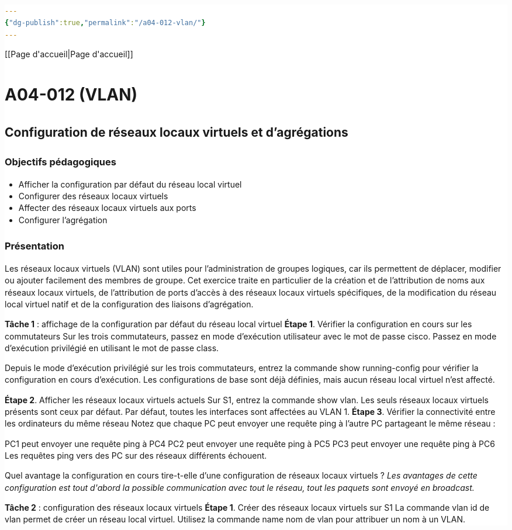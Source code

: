 ```yaml
---
{"dg-publish":true,"permalink":"/a04-012-vlan/"}
---
```



[[Page d'accueil\|Page d'accueil]]
# A04-012 (VLAN)
## Configuration de réseaux locaux virtuels et d’agrégations
### Objectifs pédagogiques
- Afficher la configuration par défaut du réseau local virtuel
- Configurer des réseaux locaux virtuels
- Affecter des réseaux locaux virtuels aux ports
- Configurer l’agrégation
### Présentation
Les réseaux locaux virtuels (VLAN) sont utiles pour l’administration de groupes logiques, car ils permettent de déplacer, modifier ou ajouter facilement des membres de groupe. Cet exercice traite en particulier de la création et de l’attribution de noms aux réseaux locaux virtuels, de l’attribution de ports d’accès à des réseaux locaux virtuels spécifiques, de la modification du réseau local virtuel natif et de la configuration des liaisons d’agrégation.

**Tâche 1** : affichage de la configuration par défaut du réseau local virtuel
**Étape 1**. Vérifier la configuration en cours sur les commutateurs
Sur les trois commutateurs, passez en mode d’exécution utilisateur avec le mot de passe cisco. Passez en mode d’exécution privilégié en utilisant le mot de passe class.


Depuis le mode d’exécution privilégié sur les trois commutateurs, entrez la commande show running-config pour vérifier la configuration en cours d’exécution. Les configurations de base sont déjà définies, mais aucun réseau local virtuel n’est affecté.

**Étape 2**. Afficher les réseaux locaux virtuels actuels
Sur S1, entrez la commande show vlan. Les seuls réseaux locaux virtuels présents sont ceux par défaut. Par défaut, toutes les interfaces sont affectées au VLAN 1.
**Étape 3**. Vérifier la connectivité entre les ordinateurs du même réseau
Notez que chaque PC peut envoyer une requête ping à l’autre PC partageant le même réseau :

PC1 peut envoyer une requête ping à PC4
PC2 peut envoyer une requête ping à PC5
PC3 peut envoyer une requête ping à PC6
Les requêtes ping vers des PC sur des réseaux différents échouent.


Quel avantage la configuration en cours tire-t-elle d’une configuration de réseaux locaux virtuels ?
*Les avantages de cette configuration est tout d'abord la possible communication avec tout le réseau, tout les paquets sont envoyé en broadcast.*

**Tâche 2** : configuration des réseaux locaux virtuels
**Étape 1**. Créer des réseaux locaux virtuels sur S1
La commande vlan id de vlan permet de créer un réseau local virtuel. Utilisez la commande name nom de vlan pour attribuer un nom à un VLAN.
